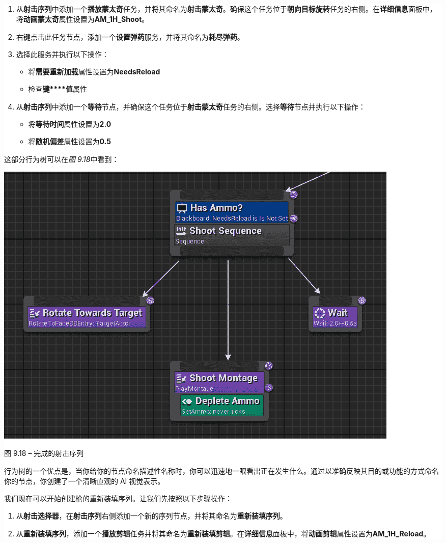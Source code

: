 1.  从**射击序列**中添加一个**播放蒙太奇**任务，并将其命名为**射击蒙太奇**。确保这个任务位于**朝向目标旋转**任务的右侧。在**详细信息**面板中，将**动画蒙太奇**属性设置为**AM_1H_Shoot**。

1.  右键点击此任务节点，添加一个**设置弹药**服务，并将其命名为**耗尽弹药**。

1.  选择此服务并执行以下操作：

    +   将**需要重新加载**属性设置为**NeedsReload**

    +   检查**键****值**属性

1.  从**射击序列**中添加一个**等待**节点，并确保这个任务位于**射击蒙太奇**任务的右侧。选择**等待**节点并执行以下操作：

    +   将**等待时间**属性设置为**2.0**

    +   将**随机偏差**属性设置为**0.5**

这部分行为树可以在*图 9.18*中看到：

![图 9.18 – 完成的射击序列](img/B31016_figure_09.18.jpg)

图 9.18 – 完成的射击序列

行为树的一个优点是，当你给你的节点命名描述性名称时，你可以迅速地一眼看出正在发生什么。通过以准确反映其目的或功能的方式命名你的节点，你创建了一个清晰直观的 AI 视觉表示。

我们现在可以开始创建枪的重新装填序列。让我们先按照以下步骤操作：

1.  从**射击选择器**，在**射击序列**右侧添加一个新的序列节点，并将其命名为**重新装填序列**。

1.  从**重新装填序列**，添加一个**播放剪辑**任务并将其命名为**重新装填剪辑**。在**详细信息**面板中，将**动画剪辑**属性设置为**AM_1H_Reload**。
